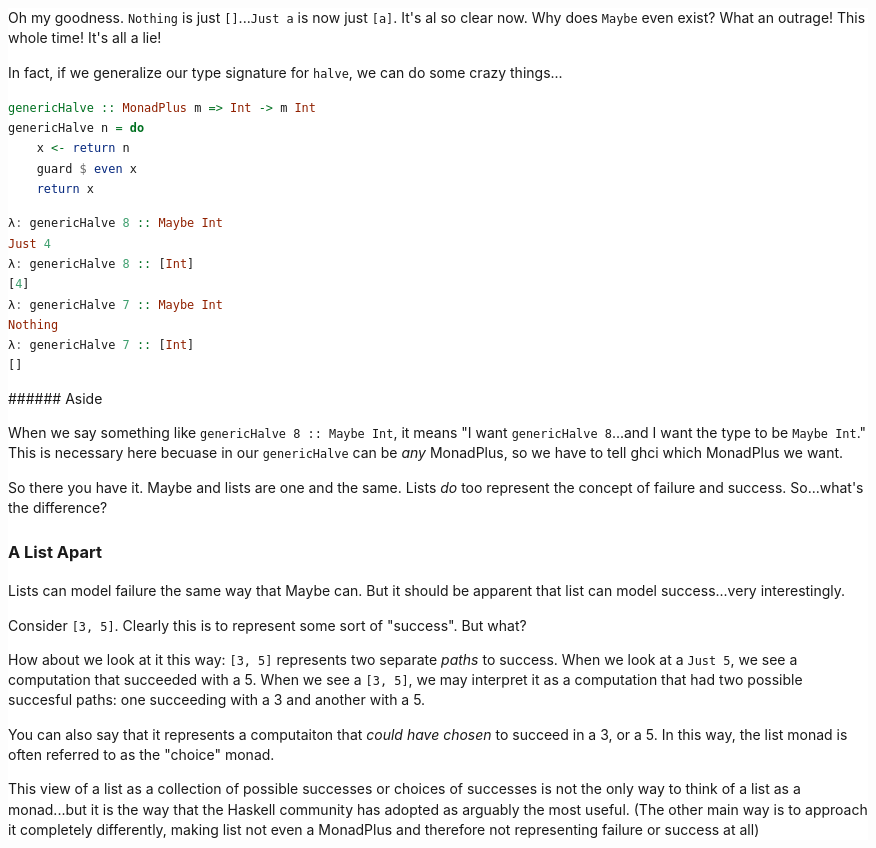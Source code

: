 Oh my goodness.  `Nothing` is just `[]`...`Just a` is now just `[a]`.  It's al
so clear now.  Why does `Maybe` even exist?  What an outrage!  This whole
time!  It's all a lie!

In fact, if we generalize our type signature for `halve`, we can do some crazy
things...

~~~haskell
genericHalve :: MonadPlus m => Int -> m Int
genericHalve n = do
    x <- return n
    guard $ even x
    return x
~~~

~~~haskell
λ: genericHalve 8 :: Maybe Int
Just 4
λ: genericHalve 8 :: [Int]
[4]
λ: genericHalve 7 :: Maybe Int
Nothing
λ: genericHalve 7 :: [Int]
[]
~~~

<aside>
    ###### Aside

When we say something like `genericHalve 8 :: Maybe Int`, it means "I want
`genericHalve 8`...and I want the type to be `Maybe Int`."  This is necessary
here becuase in our `genericHalve` can be *any* MonadPlus, so we have to tell
ghci which MonadPlus we want.
</aside>

So there you have it. Maybe and lists are one and the same.  Lists *do* too
represent the concept of failure and success.  So...what's the difference?

### A List Apart

Lists can model failure the same way that Maybe can.  But it should be
apparent that list can model success...very interestingly.

Consider `[3, 5]`.  Clearly this is to represent some sort of "success".  But
what?

How about we look at it this way: `[3, 5]` represents two separate *paths* to
success.  When we look at a `Just 5`, we see a computation that succeeded with
a 5.  When we see a `[3, 5]`, we may interpret it as a computation that had
two possible succesful paths: one succeeding with a 3 and another with a 5.

You can also say that it represents a computaiton that *could have chosen* to
succeed in a 3, or a 5.  In this way, the list monad is often referred to as
the "choice" monad.

This view of a list as a collection of possible successes or choices of
successes is not the only way to think of a list as a monad...but it is the
way that the Haskell community has adopted as arguably the most useful.  (The
other main way is to approach it completely differently, making list not even
a MonadPlus and therefore not representing failure or success at all)


[adit]: http://adit.io/posts/2013-04-17-functors,_applicatives,_and_monads_in_pictures.html
[wiki]: http://www.haskell.org/haskellwiki/All_About_Monads